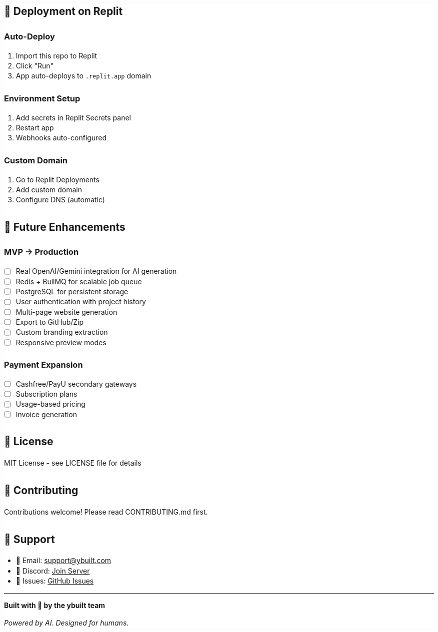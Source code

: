 ## 🚢 Deployment on Replit

### Auto-Deploy
1. Import this repo to Replit
2. Click "Run"
3. App auto-deploys to `.replit.app` domain

### Environment Setup
1. Add secrets in Replit Secrets panel
2. Restart app
3. Webhooks auto-configured

### Custom Domain
1. Go to Replit Deployments
2. Add custom domain
3. Configure DNS (automatic)

## 🔮 Future Enhancements

### MVP → Production
- [ ] Real OpenAI/Gemini integration for AI generation
- [ ] Redis + BullMQ for scalable job queue
- [ ] PostgreSQL for persistent storage
- [ ] User authentication with project history
- [ ] Multi-page website generation
- [ ] Export to GitHub/Zip
- [ ] Custom branding extraction
- [ ] Responsive preview modes

### Payment Expansion
- [ ] Cashfree/PayU secondary gateways
- [ ] Subscription plans
- [ ] Usage-based pricing
- [ ] Invoice generation

## 📝 License

MIT License - see LICENSE file for details

## 🤝 Contributing

Contributions welcome! Please read CONTRIBUTING.md first.

## 💬 Support

- 📧 Email: support@ybuilt.com
- 💬 Discord: [Join Server](https://discord.gg/ybuilt)
- 🐛 Issues: [GitHub Issues](https://github.com/ybuilt/ybuilt/issues)

---

**Built with 🖤 by the ybuilt team**

*Powered by AI. Designed for humans.*
